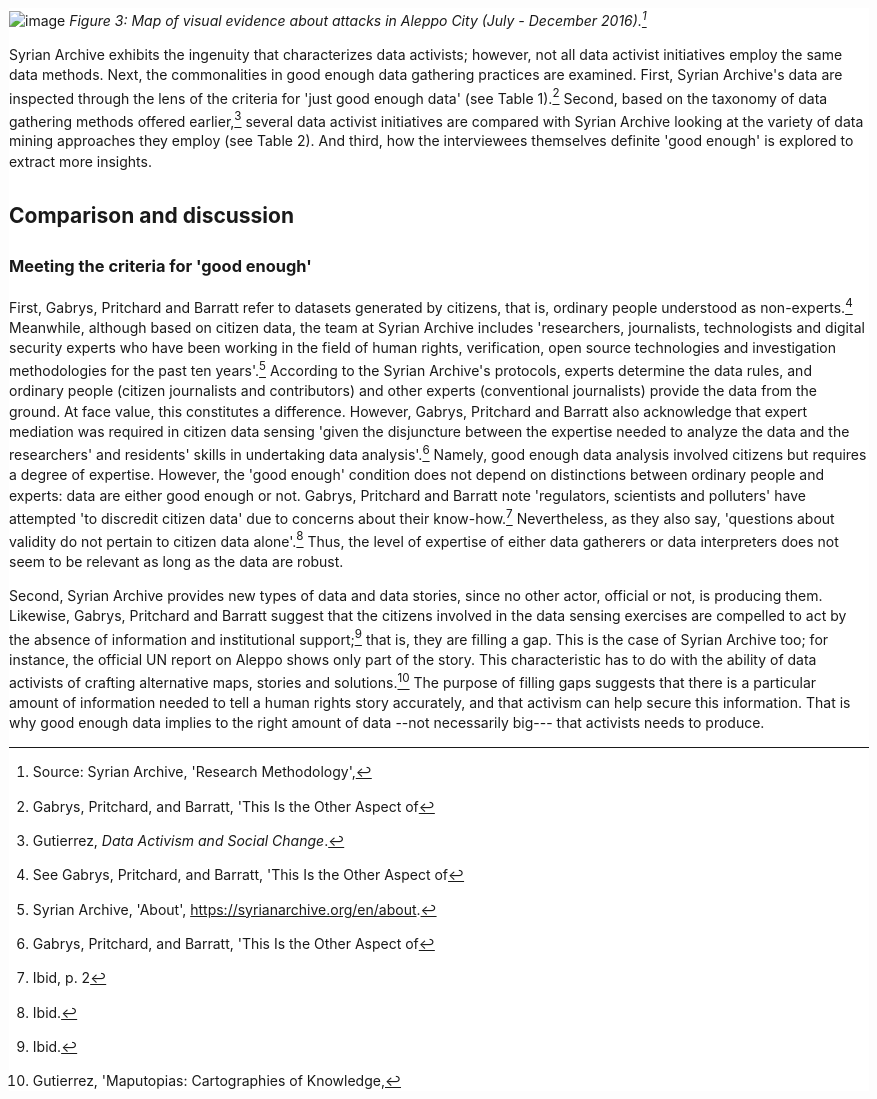 ![image](/Users/barbaradubbeldam/Documents/GitHub/TOD29GOODDATA/md/imgs/Chapter4_Gutierrez_Image3.jpg)
*Figure 3: Map of visual evidence about attacks in Aleppo City (July -
December 2016).[^04chapter4_91]*

Syrian Archive exhibits the ingenuity that characterizes data activists;
however, not all data activist initiatives employ the same data methods.
Next, the commonalities in good enough data gathering practices are
examined. First, Syrian Archive's data are inspected through the lens of
the criteria for 'just good enough data' (see Table 1).[^04chapter4_92] Second,
based on the taxonomy of data gathering methods offered earlier,[^04chapter4_93]
several data activist initiatives are compared with Syrian Archive
looking at the variety of data mining approaches they employ (see Table
2). And third, how the interviewees themselves definite 'good enough' is
explored to extract more insights.

## Comparison and discussion

### Meeting the criteria for 'good enough'

First, Gabrys, Pritchard and Barratt refer to datasets generated by
citizens, that is, ordinary people understood as non-experts.[^04chapter4_94]
Meanwhile, although based on citizen data, the team at Syrian Archive
includes 'researchers, journalists, technologists and digital security
experts who have been working in the field of human rights,
verification, open source technologies and investigation methodologies
for the past ten years'.[^04chapter4_95] According to the Syrian Archive's
protocols, experts determine the data rules, and ordinary people
(citizen journalists and contributors) and other experts (conventional
journalists) provide the data from the ground. At face value, this
constitutes a difference. However, Gabrys, Pritchard and Barratt also
acknowledge that expert mediation was required in citizen data sensing
'given the disjuncture between the expertise needed to analyze the data
and the researchers' and residents' skills in undertaking data
analysis'.[^04chapter4_96] Namely, good enough data analysis involved citizens but
requires a degree of expertise. However, the 'good enough' condition
does not depend on distinctions between ordinary people and experts:
data are either good enough or not. Gabrys, Pritchard and Barratt note
'regulators, scientists and polluters' have attempted 'to discredit
citizen data' due to concerns about their know-how.[^04chapter4_97] Nevertheless,
as they also say, 'questions about validity do not pertain to citizen
data alone'.[^04chapter4_98] Thus, the level of expertise of either data gatherers
or data interpreters does not seem to be relevant as long as the data
are robust.

Second, Syrian Archive provides new types of data and data stories,
since no other actor, official or not, is producing them. Likewise,
Gabrys, Pritchard and Barratt suggest that the citizens involved in the
data sensing exercises are compelled to act by the absence of
information and institutional support;[^04chapter4_99] that is, they are filling a
gap. This is the case of Syrian Archive too; for instance, the official
UN report on Aleppo shows only part of the story. This characteristic
has to do with the ability of data activists of crafting alternative
maps, stories and solutions.[^04chapter4_100] The purpose of filling gaps suggests
that there is a particular amount of information needed to tell a human
rights story accurately, and that activism can help secure this
information. That is why good enough data implies to the right amount of
data --not necessarily big--- that activists needs to produce.


[^04chapter4_1]: Jennifer Gabrys, Helen Pritchard, and Benjamin Barratt. 'This Is
[^04chapter4_2]: Stefania Milan and Miren Gutierrez, 'Citizens' Media Meets Big
[^04chapter4_3]: Miren Gutierrez, *Data Activism and Social Change*, London:
[^04chapter4_4]: See: Mel Hogan and Sarah T. Roberts, 'Data Flows and Water Woes:
[^04chapter4_5]: See: Colum Lynch, 'Soviet-Era Bomb Used in Syria Chemical Weapon
[^04chapter4_6]: Al Jazeera News, 'Syria's Civil War Explained from the Beginning'.
[^04chapter4_7]: Amnesty International, 'Exposed: Child Labour behind Smart Phone
[^04chapter4_8]: Organisation for the Prohibition of Chemical Weapons, 'Chemical
[^04chapter4_9]: Marc Weller, 'Syria Air Strikes: Were They Legal?' *BBC News*, 14
[^04chapter4_10]: Izumi Nakamitsu, 'The Situation in the Middle East'. Briefing
[^04chapter4_11]: Anna Banchik et al, 'Chemical Strikes on Al-Lataminah', *Berkeley
[^04chapter4_12]: Ibid.
[^04chapter4_13]: Syrian Archive, About, https://syrianarchive.org/en/about.
[^04chapter4_14]: Ibid.
[^04chapter4_15]: Ibid.
[^04chapter4_16]: Stefania Milan and Miren Gutierrez, 'Citizens´ Media Meets Big
[^04chapter4_17]: Ibid.
[^04chapter4_18]: Thomas Poell, Helen Kennedy, and Jose van Dijck, 'Special Theme:
[^04chapter4_19]: Gutierrez, *Data Activism and Social Change*.
[^04chapter4_20]: Ibid.
[^04chapter4_21]: Ibid.
[^04chapter4_22]: Gabrys, Pritchard, and Barratt, 'This Is the Other Aspect of
[^04chapter4_23]: Ibid, 1.
[^04chapter4_24]: Ibid, 11.
[^04chapter4_25]: Arch Woodside, *Case Study Research: Theory, Methods and
[^04chapter4_26]: Ibid.
[^04chapter4_27]: Robert K Yin, *Case Study Research: Design and Methods, *Applied
[^04chapter4_28]: Philip Balsiger, and Alexandre Lambelet, 'Participant
[^04chapter4_29]: Rob Kitchin and Tracey P. Lauriault, 'Small Data, Data
[^04chapter4_30]: Viktor Mayer-Schönberger and Kenneth Cukier, *Big Data: A
[^04chapter4_31]: Jose van Dijck, 'Datafication, Dataism and Dataveillance: Big
[^04chapter4_32]: International Telecommunication Union, 'Measuring the Information
[^04chapter4_33]: Seth Stephens-Davidowitz*, Everybody Lies: Big Data, New Data,
[^04chapter4_34]: Ibid.
[^04chapter4_35]: Harvey J. Miller, 'The Data Avalanche is Here: Shouldn't we be
[^04chapter4_36]: Lewis Lancaster, 'From Text to Image to Analysis: Visualization
[^04chapter4_37]: Kenneth Cukier, 'Big Data Is Better Data', presented at the
[^04chapter4_38]: Lisa Gitelman (ed.), *Raw Data Is an Oxymoron*, Cambridge
[^04chapter4_39]: Jorge Luis Borges, 'Del Rigor En La Ciencia', *Palabra Virtual*,
[^04chapter4_40]: Ibid.
[^04chapter4_41]: Alfred Korzybski, *Science and Sanity: An Introduction to
[^04chapter4_42]: Sabina Leonelli, 'What Counts as Scientific Data? A Relational
[^04chapter4_43]: Tracey P. Lauriault, 'Data, Infrastructures and Geographical
[^04chapter4_44]: Tom Boellstorff, 'Making Big Data, in Theory', *First Monday*
[^04chapter4_45]: Gitelman (ed.), *Raw Data Is an Oxymoron*.
[^04chapter4_46]: Jieyu Zhao, Tianlu Wang, Mark Yatskar, Vicente Ordonez, and
[^04chapter4_47]: Ibid.
[^04chapter4_48]: See: David Lyon, 'Surveillance, Snowden, and Big Data:
[^04chapter4_49]: Carole Cadwalladr and Emma Graham-Harrison, 'Revealed: 50 Million
[^04chapter4_50]: Sandra Braman, *Change of State: Information, Policy, and Power*,
[^04chapter4_51]: Zeynep Tufekci, 'Engineering the Public: Internet, Surveillance
[^04chapter4_52]: Seeta Peña Gangadharan, 'Digital Inclusion and Data Profiling',
[^04chapter4_53]: Cathy O'Neil, *Weapons of Math Destruction: How Big Data
[^04chapter4_54]: Gabrys, Pritchard, and Barratt, 'This Is the Other Aspect of
[^04chapter4_55]: Cukier, 'Big Data Is Better Data'.
[^04chapter4_56]: Robert Staughton Lynd, *Knowledge for What: The Place of Social
[^04chapter4_57]: Simon Rogers, 'John Snow's Data Journalism: The Cholera Map That
[^04chapter4_58]: Daniel Innerarity, 'Ricos Y Pobres En Datos', *Globernance.org*,
[^04chapter4_59]: Milan and Gutierrez, 'Citizens' Media Meets Big Data'.
[^04chapter4_60]: See: Gutierrez, *Data Activism and Social Change*.
[^04chapter4_61]: Forensic Architecture, 'About Saydnaya',
[^04chapter4_62]: WeRobotics, 'About', http://werobotics.org/.
[^04chapter4_63]: InfoAmazonia, 'The Annual Cycles of the Indigenous Peoples of the
[^04chapter4_64]: Gabrys, Pritchard, and Barratt, 'This Is the Other Aspect of
[^04chapter4_65]: Ibid, p. 8.
[^04chapter4_66]: John D. H. Downing (ed.), *Encyclopedia of Social Movement
[^04chapter4_67]: Gutierrez, *Data Activism and Social Change*; Miren Gutierrez,
[^04chapter4_68]: Dirk Slater, 'What I've Learned about Mapping Violence', *Fab
[^04chapter4_69]: Wayan Voya, 'Dead Ushahidi: A Stark Reminder for Sustainability
[^04chapter4_70]: Heather Ford, 'Can Ushahidi Rely on Crowdsourced Verifications?'
[^04chapter4_71]: Amnesty International, 'Exposed: Child Labour behind Smart Phone
[^04chapter4_72]: See: Gutierrez, *Data Activism and Social Change*; Hogan and
[^04chapter4_73]: Gutierrez, *Data Activism and Social Change*.
[^04chapter4_74]: Syrian Archive, 'Research Methodology', 6 January 2017,
[^04chapter4_75]: Ibid.
[^04chapter4_76]: Office of the UN High Commissioner for Human Rights, 'Warring
[^04chapter4_77]: Ibid.
[^04chapter4_78]: Forensic Architecture 'Project',
[^04chapter4_79]: William G. Axinn, Dirgha Ghimire and Nathalie E. Williams,
[^04chapter4_80]: Ben Knight, 'Syrian Archive Finds "Overwhelming" Russian
[^04chapter4_81]: 'Research Methodology'. 6 January 2017, p. 3,
[^04chapter4_82]: Ibid.
[^04chapter4_83]: Ibid.
[^04chapter4_84]: Ibid.
[^04chapter4_85]: Ibid.
[^04chapter4_86]: Ibid.
[^04chapter4_87]: Human Rights Council, 'Report of the Independent International
[^04chapter4_88]: Source: Syrian Archive, 'About',
[^04chapter4_89]: Syrian Archive, 'Research Methodology', 19-20.
[^04chapter4_90]: Ibid.
[^04chapter4_91]: Source: Syrian Archive, 'Research Methodology',
[^04chapter4_92]: Gabrys, Pritchard, and Barratt, 'This Is the Other Aspect of
[^04chapter4_93]: Gutierrez, *Data Activism and Social Change*.
[^04chapter4_94]: See Gabrys, Pritchard, and Barratt, 'This Is the Other Aspect of
[^04chapter4_95]: Syrian Archive, 'About', https://syrianarchive.org/en/about.
[^04chapter4_96]: Gabrys, Pritchard, and Barratt, 'This Is the Other Aspect of
[^04chapter4_97]: Ibid, p. 2
[^04chapter4_98]: Ibid.
[^04chapter4_99]: Ibid.
[^04chapter4_100]: Gutierrez, 'Maputopias: Cartographies of Knowledge,
[^04chapter4_101]: Gabrys, Pritchard, and Barratt, 'This Is the Other Aspect of
[^04chapter4_102]: Elaboration by the author based on Gutierrez, *Data
[^04chapter4_103]: Forensic Architecture 'Project', 2028, http://www.forensic-architecture.org/project/.
[^04chapter4_104]: WeRobotics, 'About', http://werobotics.org/
[^04chapter4_105]: InfoAmazonia, 'About', https://infoamazonia.org/en/about/.
[^04chapter4_106]: Ushahidi, 'About', https://www.ushahidi.com/about.
[^04chapter4_107]: Gutierrez,'Maputopias: Cartographies of Knowledge, Communication
[^04chapter4_108]: Gabrys, Pritchard, and Barratt, 'This Is the Other Aspect of